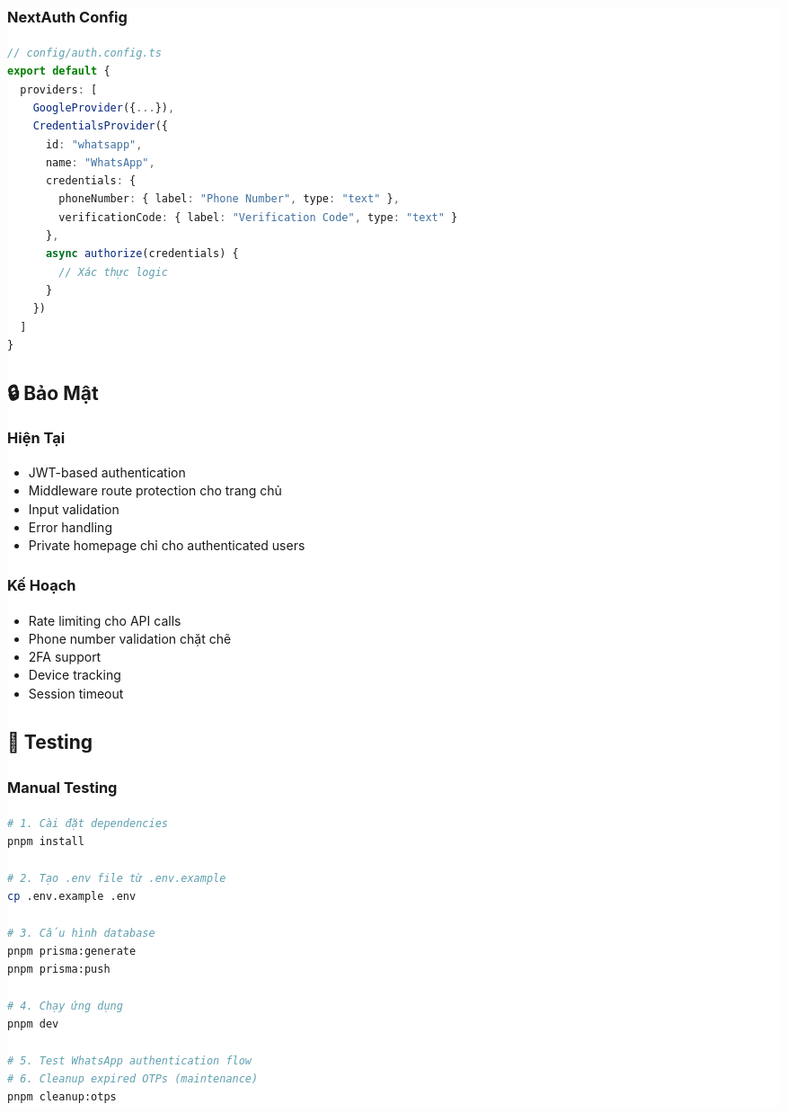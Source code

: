 ### **NextAuth Config**

```typescript
// config/auth.config.ts
export default {
  providers: [
    GoogleProvider({...}),
    CredentialsProvider({
      id: "whatsapp",
      name: "WhatsApp",
      credentials: {
        phoneNumber: { label: "Phone Number", type: "text" },
        verificationCode: { label: "Verification Code", type: "text" }
      },
      async authorize(credentials) {
        // Xác thực logic
      }
    })
  ]
}
```

## 🔒 Bảo Mật

### **Hiện Tại**

- JWT-based authentication
- Middleware route protection cho trang chủ
- Input validation
- Error handling
- Private homepage chỉ cho authenticated users

### **Kế Hoạch**

- Rate limiting cho API calls
- Phone number validation chặt chẽ
- 2FA support
- Device tracking
- Session timeout

## 🧪 Testing

### **Manual Testing**

```bash
# 1. Cài đặt dependencies
pnpm install

# 2. Tạo .env file từ .env.example
cp .env.example .env

# 3. Cấu hình database
pnpm prisma:generate
pnpm prisma:push

# 4. Chạy ứng dụng
pnpm dev

# 5. Test WhatsApp authentication flow
# 6. Cleanup expired OTPs (maintenance)
pnpm cleanup:otps
```
